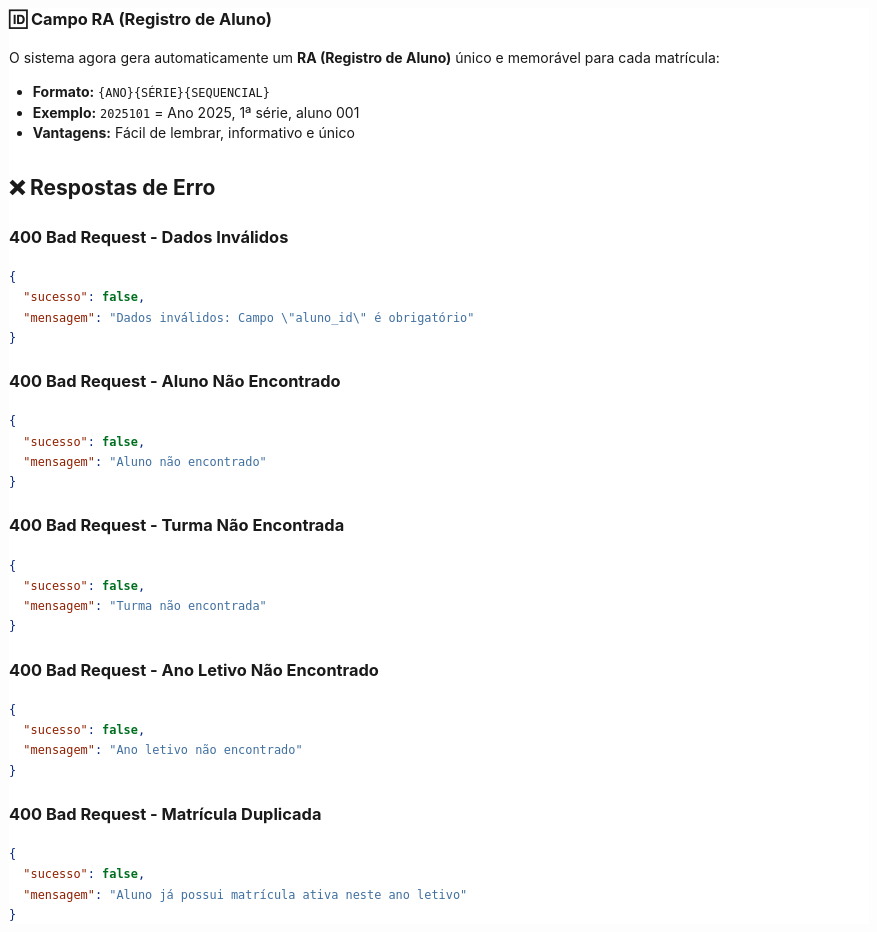 ### 🆔 **Campo RA (Registro de Aluno)**

O sistema agora gera automaticamente um **RA (Registro de Aluno)** único e memorável para cada matrícula:

- **Formato:** `{ANO}{SÉRIE}{SEQUENCIAL}`
- **Exemplo:** `2025101` = Ano 2025, 1ª série, aluno 001
- **Vantagens:** Fácil de lembrar, informativo e único

## ❌ Respostas de Erro

### 400 Bad Request - Dados Inválidos

```json
{
  "sucesso": false,
  "mensagem": "Dados inválidos: Campo \"aluno_id\" é obrigatório"
}
```

### 400 Bad Request - Aluno Não Encontrado

```json
{
  "sucesso": false,
  "mensagem": "Aluno não encontrado"
}
```

### 400 Bad Request - Turma Não Encontrada

```json
{
  "sucesso": false,
  "mensagem": "Turma não encontrada"
}
```

### 400 Bad Request - Ano Letivo Não Encontrado

```json
{
  "sucesso": false,
  "mensagem": "Ano letivo não encontrado"
}
```

### 400 Bad Request - Matrícula Duplicada

```json
{
  "sucesso": false,
  "mensagem": "Aluno já possui matrícula ativa neste ano letivo"
}
```
